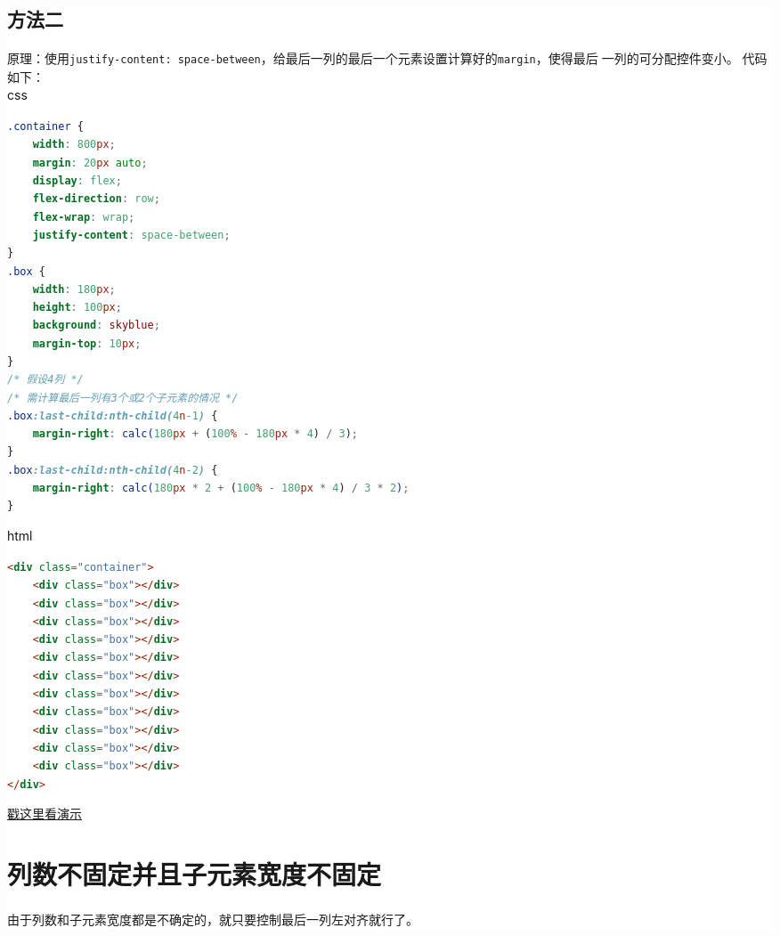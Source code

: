 ## 方法二
原理：使用`justify-content: space-between`，给最后一列的最后一个元素设置计算好的`margin`，使得最后
一列的可分配控件变小。
代码如下：   
css
```css
.container {
    width: 800px;
    margin: 20px auto;
    display: flex;
    flex-direction: row;
    flex-wrap: wrap;
    justify-content: space-between;
}
.box {
    width: 180px;
    height: 100px;
    background: skyblue;
    margin-top: 10px;
}
/* 假设4列 */
/* 需计算最后一列有3个或2个子元素的情况 */
.box:last-child:nth-child(4n-1) {
    margin-right: calc(180px + (100% - 180px * 4) / 3);
}
.box:last-child:nth-child(4n-2) {
    margin-right: calc(180px * 2 + (100% - 180px * 4) / 3 * 2);
}
```

html
```html
<div class="container">
    <div class="box"></div>
    <div class="box"></div>
    <div class="box"></div>
    <div class="box"></div>
    <div class="box"></div>
    <div class="box"></div>
    <div class="box"></div>
    <div class="box"></div>
    <div class="box"></div>
    <div class="box"></div>
    <div class="box"></div>
</div>
```
[戳这里看演示](http://effects.strugglexiang.xyz/other/flex最后一行左对齐/列数固定并且子元素宽度固定-2.html)




# 列数不固定并且子元素宽度不固定
由于列数和子元素宽度都是不确定的，就只要控制最后一列左对齐就行了。    
